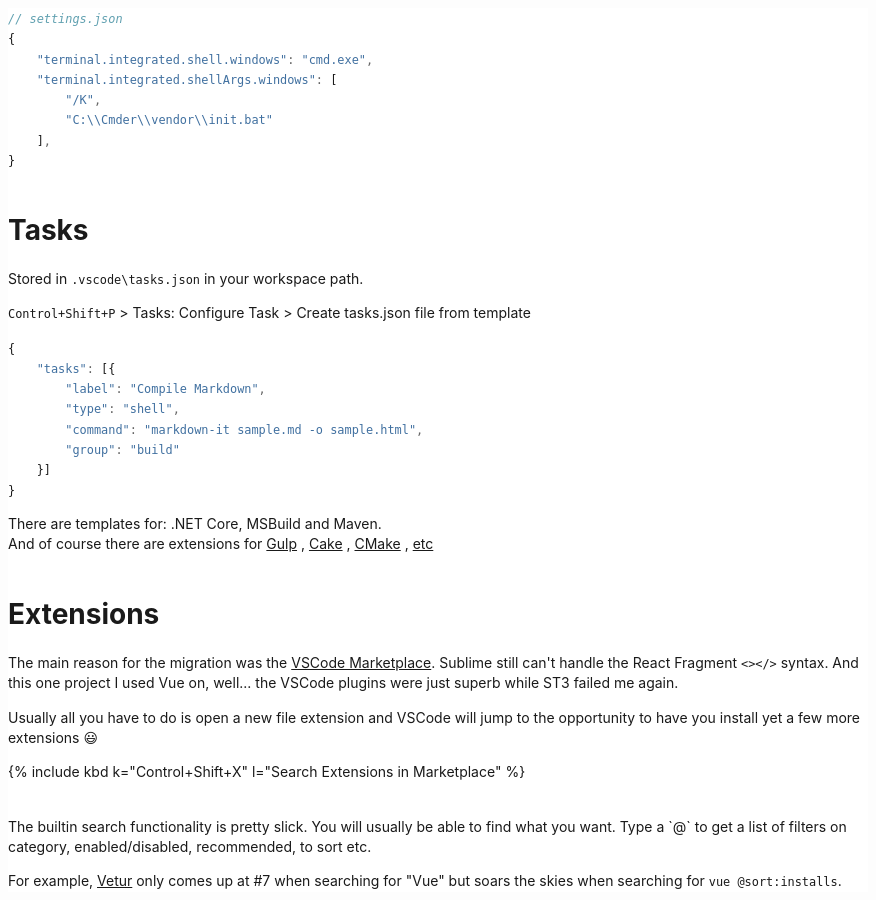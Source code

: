 ```javascript
// settings.json
{
    "terminal.integrated.shell.windows": "cmd.exe",
    "terminal.integrated.shellArgs.windows": [
        "/K",
        "C:\\Cmder\\vendor\\init.bat"
    ],
}
```


# Tasks

Stored in `.vscode\tasks.json` in your workspace path.

`Control+Shift+P` > Tasks: Configure Task > Create tasks.json file from template

```javascript
{
    "tasks": [{
        "label": "Compile Markdown",
        "type": "shell",
        "command": "markdown-it sample.md -o sample.html",
        "group": "build"
    }]
}
```

There are templates for: .NET Core, MSBuild and Maven.  
And of course there are extensions for
[Gulp](https://github.com/nickdodd79/vscode-gulptasks)
, [Cake](https://github.com/cake-build/cake-vscode)
, [CMake](https://github.com/microsoft/vscode-cmake-tools)
, [etc](https://github.com/lkytal/quickTask)



# Extensions

The main reason for the migration was the [VSCode Marketplace](https://marketplace.visualstudio.com/vscode).
Sublime still can't handle the React Fragment `<></>` syntax. And this one
project I used Vue on, well... the VSCode plugins were just superb while ST3 failed me again.

Usually all you have to do is open a new file extension and VSCode will jump to the opportunity
to have you install yet a few more extensions 😃

{% include kbd k="Control+Shift+X" l="Search Extensions in Marketplace" %}

<br>
The builtin search functionality is pretty slick. You will usually be able to find what you want.
Type a `@` to get a list of filters on category, enabled/disabled, recommended, to sort etc.

For example, [Vetur](https://github.com/vuejs/vetur) only comes up at #7 when searching for "Vue" but
soars the skies when searching for `vue @sort:installs`.
